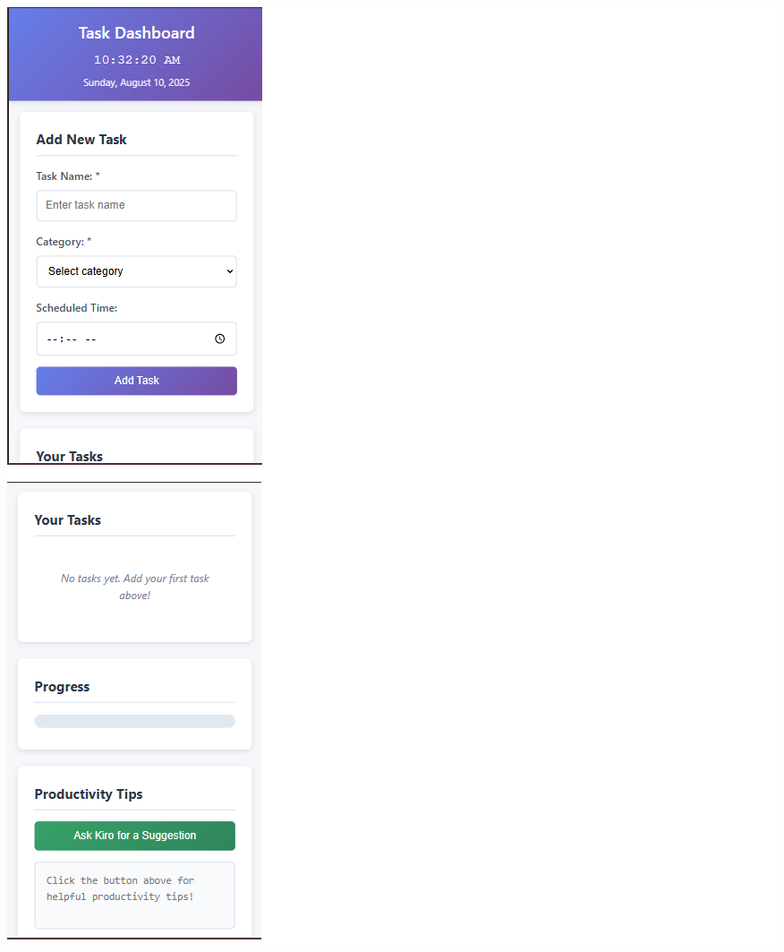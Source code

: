 ![screenshot - Desktop View](screenshots/mobile%20view%201.png)

![screenshot - Desktop View](screenshots/mobile%20view%202.png)
